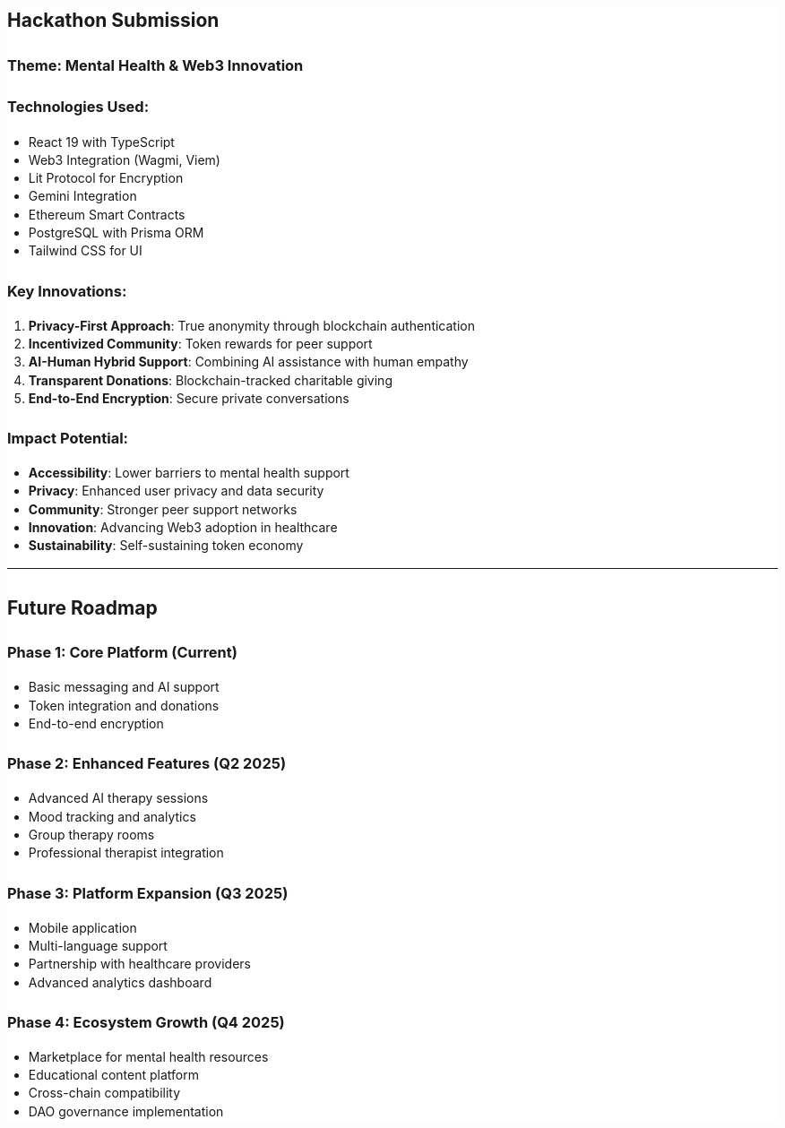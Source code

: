 ##  Hackathon Submission

### **Theme**: Mental Health & Web3 Innovation
### **Technologies Used**:
-  React 19 with TypeScript
-  Web3 Integration (Wagmi, Viem)
-  Lit Protocol for Encryption
-  Gemini Integration
-  Ethereum Smart Contracts
-  PostgreSQL with Prisma ORM
-  Tailwind CSS for UI

### **Key Innovations**:
1. **Privacy-First Approach**: True anonymity through blockchain authentication
2. **Incentivized Community**: Token rewards for peer support
3. **AI-Human Hybrid Support**: Combining AI assistance with human empathy
4. **Transparent Donations**: Blockchain-tracked charitable giving
5. **End-to-End Encryption**: Secure private conversations

### **Impact Potential**:
- **Accessibility**: Lower barriers to mental health support
- **Privacy**: Enhanced user privacy and data security
- **Community**: Stronger peer support networks
- **Innovation**: Advancing Web3 adoption in healthcare
- **Sustainability**: Self-sustaining token economy

---

##  Future Roadmap

### Phase 1: Core Platform (Current)
-  Basic messaging and AI support
-  Token integration and donations
-  End-to-end encryption

### Phase 2: Enhanced Features (Q2 2025)
-  Advanced AI therapy sessions
-  Mood tracking and analytics
-  Group therapy rooms
-  Professional therapist integration

### Phase 3: Platform Expansion (Q3 2025)
-  Mobile application
-  Multi-language support
-  Partnership with healthcare providers
-  Advanced analytics dashboard

### Phase 4: Ecosystem Growth (Q4 2025)
-  Marketplace for mental health resources
-  Educational content platform
-  Cross-chain compatibility
-  DAO governance implementation
